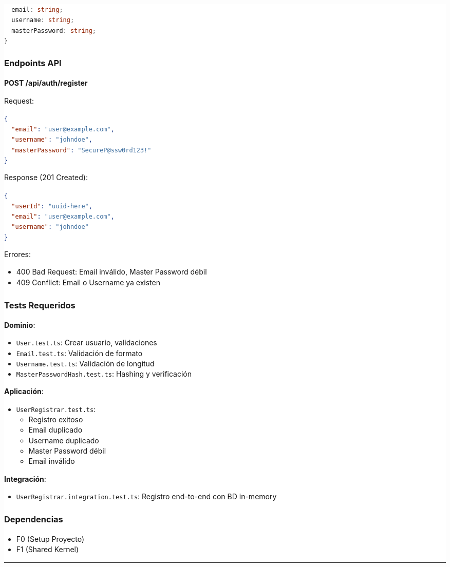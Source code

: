 ```typescript
  email: string;
  username: string;
  masterPassword: string;
}
```

### Endpoints API

**POST /api/auth/register**

Request:
```json
{
  "email": "user@example.com",
  "username": "johndoe",
  "masterPassword": "SecureP@ssw0rd123!"
}
```

Response (201 Created):
```json
{
  "userId": "uuid-here",
  "email": "user@example.com",
  "username": "johndoe"
}
```

Errores:
- 400 Bad Request: Email inválido, Master Password débil
- 409 Conflict: Email o Username ya existen

### Tests Requeridos

**Dominio**:
- `User.test.ts`: Crear usuario, validaciones
- `Email.test.ts`: Validación de formato
- `Username.test.ts`: Validación de longitud
- `MasterPasswordHash.test.ts`: Hashing y verificación

**Aplicación**:
- `UserRegistrar.test.ts`:
  - Registro exitoso
  - Email duplicado
  - Username duplicado
  - Master Password débil
  - Email inválido

**Integración**:
- `UserRegistrar.integration.test.ts`: Registro end-to-end con BD in-memory

### Dependencias
- F0 (Setup Proyecto)
- F1 (Shared Kernel)

---